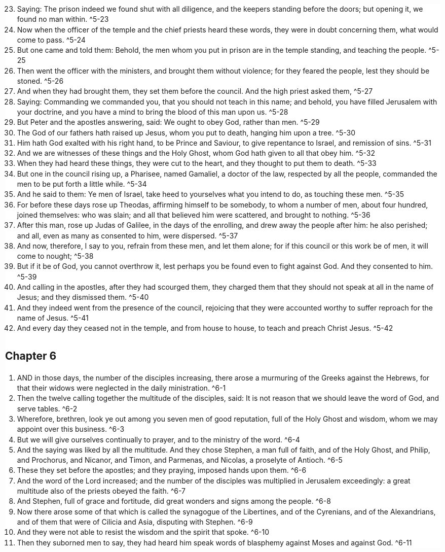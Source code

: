 23. Saying: The prison indeed we found shut with all diligence, and the keepers standing before the doors; but opening it, we found no man within. ^5-23
24. Now when the officer of the temple and the chief priests heard these words, they were in doubt concerning them, what would come to pass. ^5-24
25. But one came and told them: Behold, the men whom you put in prison are in the temple standing, and teaching the people. ^5-25
26. Then went the officer with the ministers, and brought them without violence; for they feared the people, lest they should be stoned. ^5-26
27. And when they had brought them, they set them before the council. And the high priest asked them, ^5-27
28. Saying: Commanding we commanded you, that you should not teach in this name; and behold, you have filled Jerusalem with your doctrine, and you have a mind to bring the blood of this man upon us. ^5-28
29. But Peter and the apostles answering, said: We ought to obey God, rather than men. ^5-29
30. The God of our fathers hath raised up Jesus, whom you put to death, hanging him upon a tree. ^5-30
31. Him hath God exalted with his right hand, to be Prince and Saviour, to give repentance to Israel, and remission of sins. ^5-31
32. And we are witnesses of these things and the Holy Ghost, whom God hath given to all that obey him. ^5-32
33. When they had heard these things, they were cut to the heart, and they thought to put them to death. ^5-33
34. But one in the council rising up, a Pharisee, named Gamaliel, a doctor of the law, respected by all the people, commanded the men to be put forth a little while. ^5-34
35. And he said to them: Ye men of Israel, take heed to yourselves what you intend to do, as touching these men. ^5-35
36. For before these days rose up Theodas, affirming himself to be somebody, to whom a number of men, about four hundred, joined themselves: who was slain; and all that believed him were scattered, and brought to nothing. ^5-36
37. After this man, rose up Judas of Galilee, in the days of the enrolling, and drew away the people after him: he also perished; and all, even as many as consented to him, were dispersed. ^5-37
38. And now, therefore, I say to you, refrain from these men, and let them alone; for if this council or this work be of men, it will come to nought; ^5-38
39. But if it be of God, you cannot overthrow it, lest perhaps you be found even to fight against God. And they consented to him. ^5-39
40. And calling in the apostles, after they had scourged them, they charged them that they should not speak at all in the name of Jesus; and they dismissed them. ^5-40
41. And they indeed went from the presence of the council, rejoicing that they were accounted worthy to suffer reproach for the name of Jesus. ^5-41
42. And every day they ceased not in the temple, and from house to house, to teach and preach Christ Jesus. ^5-42

## Chapter 6 

1. AND in those days, the number of the disciples increasing, there arose a murmuring of the Greeks against the Hebrews, for that their widows were neglected in the daily ministration. ^6-1
2. Then the twelve calling together the multitude of the disciples, said: It is not reason that we should leave the word of God, and serve tables. ^6-2
3. Wherefore, brethren, look ye out among you seven men of good reputation, full of the Holy Ghost and wisdom, whom we may appoint over this business. ^6-3
4. But we will give ourselves continually to prayer, and to the ministry of the word. ^6-4
5. And the saying was liked by all the multitude. And they chose Stephen, a man full of faith, and of the Holy Ghost, and Philip, and Prochorus, and Nicanor, and Timon, and Parmenas, and Nicolas, a proselyte of Antioch. ^6-5
6. These they set before the apostles; and they praying, imposed hands upon them. ^6-6
7. And the word of the Lord increased; and the number of the disciples was multiplied in Jerusalem exceedingly: a great multitude also of the priests obeyed the faith. ^6-7
8. And Stephen, full of grace and fortitude, did great wonders and signs among the people. ^6-8
9. Now there arose some of that which is called the synagogue of the Libertines, and of the Cyrenians, and of the Alexandrians, and of them that were of Cilicia and Asia, disputing with Stephen. ^6-9
10. And they were not able to resist the wisdom and the spirit that spoke. ^6-10
11. Then they suborned men to say, they had heard him speak words of blasphemy against Moses and against God. ^6-11